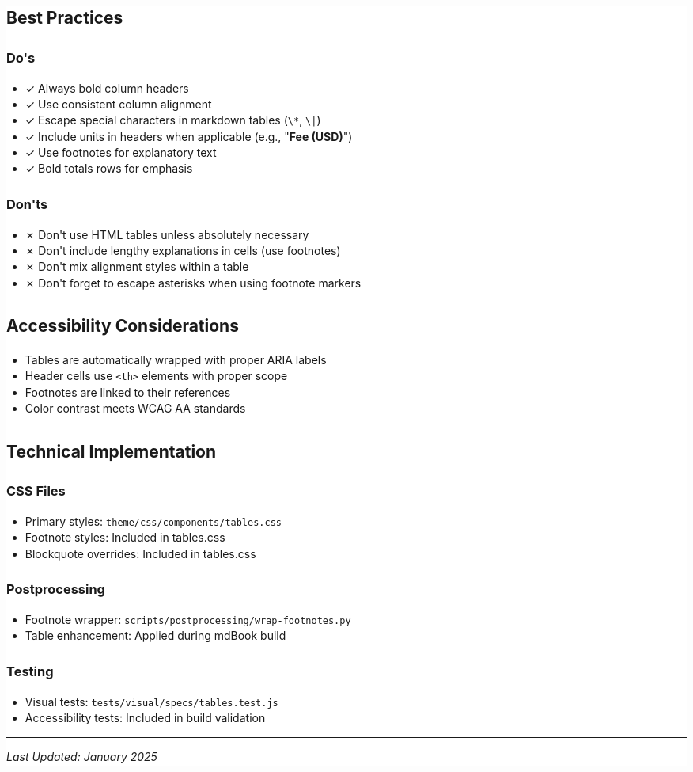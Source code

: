## Best Practices

### Do's
- ✓ Always bold column headers
- ✓ Use consistent column alignment
- ✓ Escape special characters in markdown tables (`\*`, `\|`)
- ✓ Include units in headers when applicable (e.g., "**Fee (USD)**")
- ✓ Use footnotes for explanatory text
- ✓ Bold totals rows for emphasis

### Don'ts
- ✗ Don't use HTML tables unless absolutely necessary
- ✗ Don't include lengthy explanations in cells (use footnotes)
- ✗ Don't mix alignment styles within a table
- ✗ Don't forget to escape asterisks when using footnote markers

## Accessibility Considerations

- Tables are automatically wrapped with proper ARIA labels
- Header cells use `<th>` elements with proper scope
- Footnotes are linked to their references
- Color contrast meets WCAG AA standards

## Technical Implementation

### CSS Files
- Primary styles: `theme/css/components/tables.css`
- Footnote styles: Included in tables.css
- Blockquote overrides: Included in tables.css

### Postprocessing
- Footnote wrapper: `scripts/postprocessing/wrap-footnotes.py`
- Table enhancement: Applied during mdBook build

### Testing
- Visual tests: `tests/visual/specs/tables.test.js`
- Accessibility tests: Included in build validation

---

*Last Updated: January 2025*